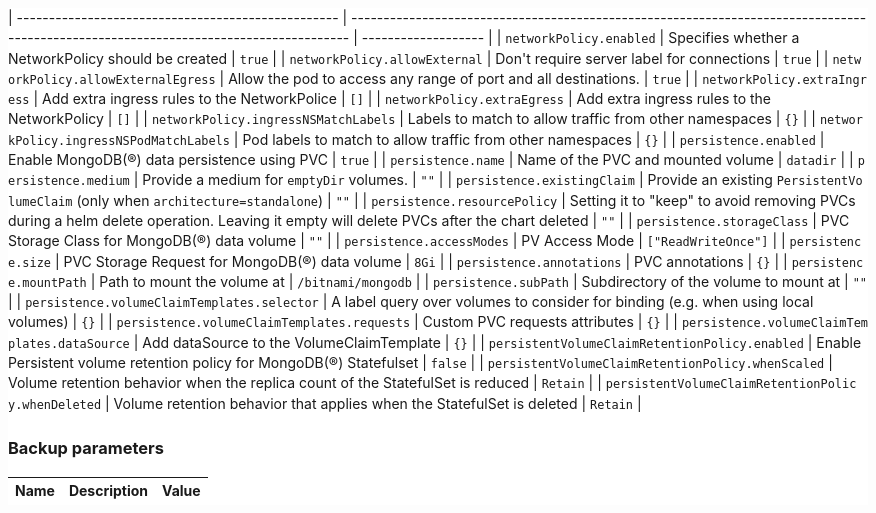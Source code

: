 | -------------------------------------------------- | ------------------------------------------------------------------------------------------------------------------------------------- | ------------------- |
| `networkPolicy.enabled`                            | Specifies whether a NetworkPolicy should be created                                                                                   | `true`              |
| `networkPolicy.allowExternal`                      | Don't require server label for connections                                                                                            | `true`              |
| `networkPolicy.allowExternalEgress`                | Allow the pod to access any range of port and all destinations.                                                                       | `true`              |
| `networkPolicy.extraIngress`                       | Add extra ingress rules to the NetworkPolice                                                                                          | `[]`                |
| `networkPolicy.extraEgress`                        | Add extra ingress rules to the NetworkPolicy                                                                                          | `[]`                |
| `networkPolicy.ingressNSMatchLabels`               | Labels to match to allow traffic from other namespaces                                                                                | `{}`                |
| `networkPolicy.ingressNSPodMatchLabels`            | Pod labels to match to allow traffic from other namespaces                                                                            | `{}`                |
| `persistence.enabled`                              | Enable MongoDB(&reg;) data persistence using PVC                                                                                      | `true`              |
| `persistence.name`                                 | Name of the PVC and mounted volume                                                                                                    | `datadir`           |
| `persistence.medium`                               | Provide a medium for `emptyDir` volumes.                                                                                              | `""`                |
| `persistence.existingClaim`                        | Provide an existing `PersistentVolumeClaim` (only when `architecture=standalone`)                                                     | `""`                |
| `persistence.resourcePolicy`                       | Setting it to "keep" to avoid removing PVCs during a helm delete operation. Leaving it empty will delete PVCs after the chart deleted | `""`                |
| `persistence.storageClass`                         | PVC Storage Class for MongoDB(&reg;) data volume                                                                                      | `""`                |
| `persistence.accessModes`                          | PV Access Mode                                                                                                                        | `["ReadWriteOnce"]` |
| `persistence.size`                                 | PVC Storage Request for MongoDB(&reg;) data volume                                                                                    | `8Gi`               |
| `persistence.annotations`                          | PVC annotations                                                                                                                       | `{}`                |
| `persistence.mountPath`                            | Path to mount the volume at                                                                                                           | `/bitnami/mongodb`  |
| `persistence.subPath`                              | Subdirectory of the volume to mount at                                                                                                | `""`                |
| `persistence.volumeClaimTemplates.selector`        | A label query over volumes to consider for binding (e.g. when using local volumes)                                                    | `{}`                |
| `persistence.volumeClaimTemplates.requests`        | Custom PVC requests attributes                                                                                                        | `{}`                |
| `persistence.volumeClaimTemplates.dataSource`      | Add dataSource to the VolumeClaimTemplate                                                                                             | `{}`                |
| `persistentVolumeClaimRetentionPolicy.enabled`     | Enable Persistent volume retention policy for MongoDB(&reg;) Statefulset                                                              | `false`             |
| `persistentVolumeClaimRetentionPolicy.whenScaled`  | Volume retention behavior when the replica count of the StatefulSet is reduced                                                        | `Retain`            |
| `persistentVolumeClaimRetentionPolicy.whenDeleted` | Volume retention behavior that applies when the StatefulSet is deleted                                                                | `Retain`            |

### Backup parameters

| Name                                                               | Description                                                                                                                           | Value               |
| ------------------------------------------------------------------ | ------------------------------------------------------------------------------------------------------------------------------------- | ------------------- |